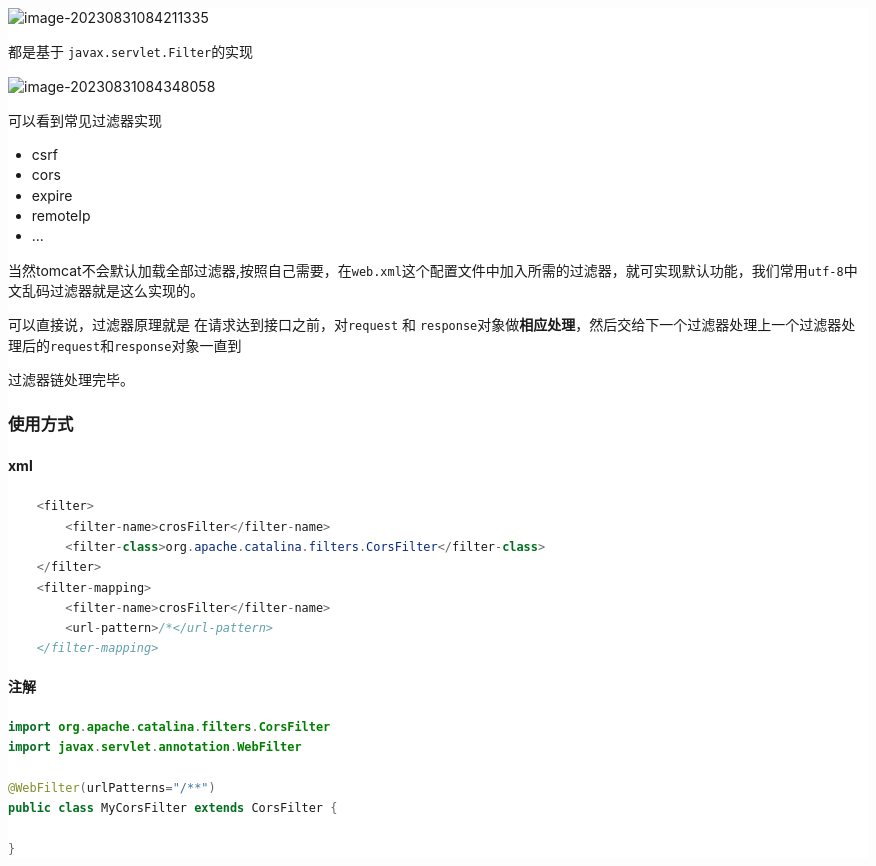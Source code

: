 

![image-20230831084211335](https://cdn.staticaly.com/gh/wuxin0011/blog-resource@main/typora/image-20230831084211335.png)







都是基于 `javax.servlet.Filter`的实现

![image-20230831084348058](https://cdn.staticaly.com/gh/wuxin0011/blog-resource@main/typora/image-20230831084348058.png)



可以看到常见过滤器实现

- csrf
- cors
- expire
- remoteIp
- ...

当然tomcat不会默认加载全部过滤器,按照自己需要，在`web.xml`这个配置文件中加入所需的过滤器，就可实现默认功能，我们常用`utf-8`中文乱码过滤器就是这么实现的。

可以直接说，过滤器原理就是 在请求达到接口之前，对`request` 和 `response`对象做**相应处理**，然后交给下一个过滤器处理上一个过滤器处理后的`request`和`response`对象一直到

过滤器链处理完毕。





### 使用方式

#### xml

```java
    <filter>
        <filter-name>crosFilter</filter-name>
        <filter-class>org.apache.catalina.filters.CorsFilter</filter-class>
    </filter>
    <filter-mapping>
        <filter-name>crosFilter</filter-name>
        <url-pattern>/*</url-pattern>
    </filter-mapping>
```



#### 注解

```java
import org.apache.catalina.filters.CorsFilter
import javax.servlet.annotation.WebFilter
    
@WebFilter(urlPatterns="/**")
public class MyCorsFilter extends CorsFilter {

}
```
